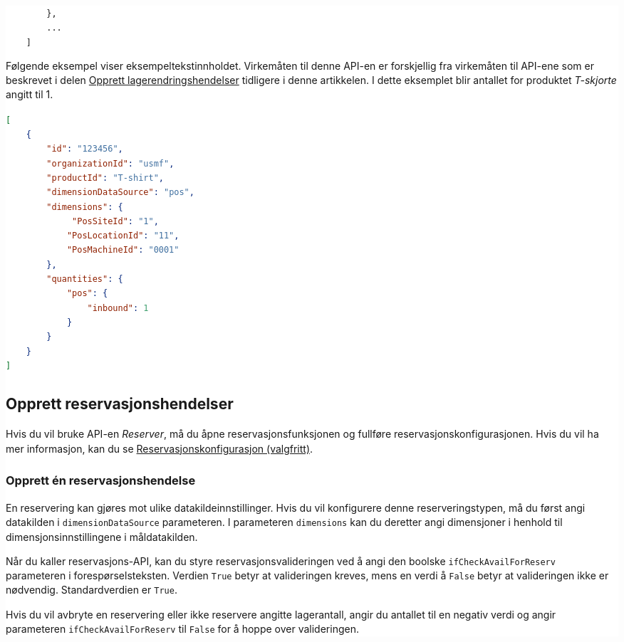 ```txt
        },
        ...
    ]
```

Følgende eksempel viser eksempeltekstinnholdet. Virkemåten til denne API-en er forskjellig fra virkemåten til API-ene som er beskrevet i delen [Opprett lagerendringshendelser](#create-onhand-change-event) tidligere i denne artikkelen. I dette eksemplet blir antallet for produktet *T-skjorte* angitt til 1.

```json
[
    {
        "id": "123456",
        "organizationId": "usmf",
        "productId": "T-shirt",
        "dimensionDataSource": "pos",
        "dimensions": {
             "PosSiteId": "1",
            "PosLocationId": "11",
            "PosMachineId": "0001"
        },
        "quantities": {
            "pos": {
                "inbound": 1
            }
        }
    }
]
```

## <a name="create-reservation-events"></a>Opprett reservasjonshendelser

Hvis du vil bruke API-en *Reserver*, må du åpne reservasjonsfunksjonen og fullføre reservasjonskonfigurasjonen. Hvis du vil ha mer informasjon, kan du se [Reservasjonskonfigurasjon (valgfritt)](inventory-visibility-configuration.md#reservation-configuration).

### <a name="create-one-reservation-event"></a><a name="create-one-reservation-event"></a>Opprett én reservasjonshendelse

En reservering kan gjøres mot ulike datakildeinnstillinger. Hvis du vil konfigurere denne reserveringstypen, må du først angi datakilden i `dimensionDataSource` parameteren. I parameteren `dimensions` kan du deretter angi dimensjoner i henhold til dimensjonsinnstillingene i måldatakilden.

Når du kaller reservasjons-API, kan du styre reservasjonsvalideringen ved å angi den boolske `ifCheckAvailForReserv` parameteren i forespørselsteksten. Verdien `True` betyr at valideringen kreves, mens en verdi å `False` betyr at valideringen ikke er nødvendig. Standardverdien er `True`.

Hvis du vil avbryte en reservering eller ikke reservere angitte lagerantall, angir du antallet til en negativ verdi og angir parameteren `ifCheckAvailForReserv` til `False` for å hoppe over valideringen.
